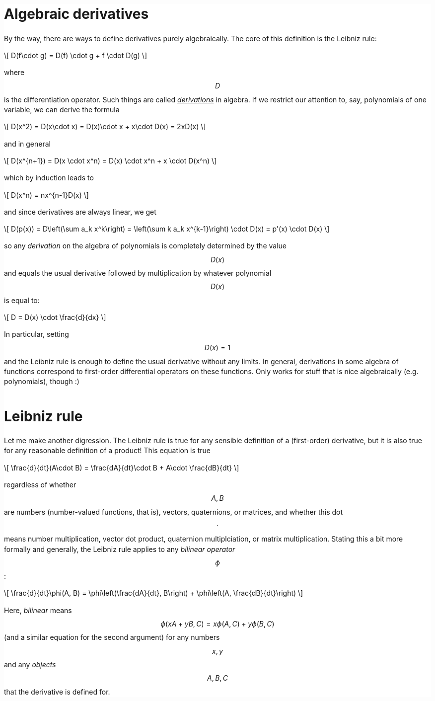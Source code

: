 # Algebraic derivatives

By the way, there are ways to define derivatives purely algebraically. The core of this definition is the Leibniz rule:

\\[ D(f\cdot g) = D(f) \cdot g + f \cdot D(g) \\]

where $$D$$ is the differentiation operator. Such things are called [*derivations*](https://en.wikipedia.org/wiki/Derivation_(differential_algebra)) in algebra. If we restrict our attention to, say, polynomials of one variable, we can derive the formula

\\[ D(x^2) = D(x\cdot x) = D(x)\cdot x + x\cdot D(x) = 2xD(x) \\]

and in general

\\[ D(x^{n+1}) = D(x \cdot x^n) = D(x) \cdot x^n + x \cdot D(x^n) \\]

which by induction leads to

\\[ D(x^n) = nx^{n-1}D(x) \\]

and since derivatives are always linear, we get

\\[ D(p(x)) = D\left(\sum a_k x^k\right) = \left(\sum k a_k x^{k-1}\right) \cdot D(x) = p'(x) \cdot D(x) \\]

so any *derivation* on the algebra of polynomials is completely determined by the value $$D(x)$$ and equals the usual derivative followed by multiplication by whatever polynomial $$D(x)$$ is equal to:

\\[ D = D(x) \cdot \frac{d}{dx} \\]

In particular, setting $$D(x) = 1$$ and the Leibniz rule is enough to define the usual derivative without any limits. In general, derivations in some algebra of functions correspond to first-order differential operators on these functions. Only works for stuff that is nice algebraically (e.g. polynomials), though :)

# Leibniz rule

Let me make another digression. The Leibniz rule is true for any sensible definition of a (first-order) derivative, but it is also true for any reasonable definition of a product! This equation is true

\\[ \frac{d}{dt}(A\cdot B) = \frac{dA}{dt}\cdot B + A\cdot \frac{dB}{dt} \\]

regardless of whether $$A, B$$ are numbers (number-valued functions, that is), vectors, quaternions, or matrices, and whether this dot $$\cdot$$ means number multiplication, vector dot product, quaternion multiplciation, or matrix multiplication. Stating this a bit more formally and generally, the Leibniz rule applies to any *bilinear operator* $$\phi$$:

\\[ \frac{d}{dt}\phi(A, B) = \phi\left(\frac{dA}{dt}, B\right) + \phi\left(A, \frac{dB}{dt}\right) \\]

Here, *bilinear* means $$\phi(xA+yB, C) = x\phi(A,C) + y\phi(B,C)$$ (and a similar equation for the second argument) for any numbers $$x, y$$ and any *objects* $$A, B, C$$ that the derivative is defined for.
